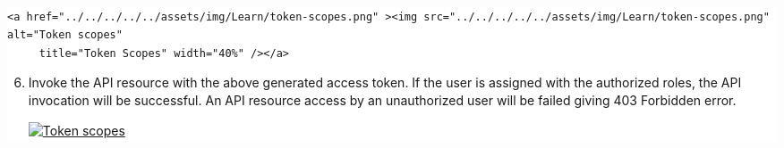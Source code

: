     <a href="../../../../../assets/img/Learn/token-scopes.png" ><img src="../../../../../assets/img/Learn/token-scopes.png" alt="Token scopes" 
         title="Token Scopes" width="40%" /></a>   
         
6. Invoke the API resource with the above generated access token. If the user is assigned with the authorized roles, the API invocation will be successful. An API resource access by an unauthorized user will be failed giving 403 Forbidden error.

     <a href="../../../../../assets/img/Learn/unauthorized-access.png" ><img src="../../../../../assets/img/Learn/unauthorized-access.png" alt="Token scopes" 
         title="Token Scopes" width="50%" /></a>



